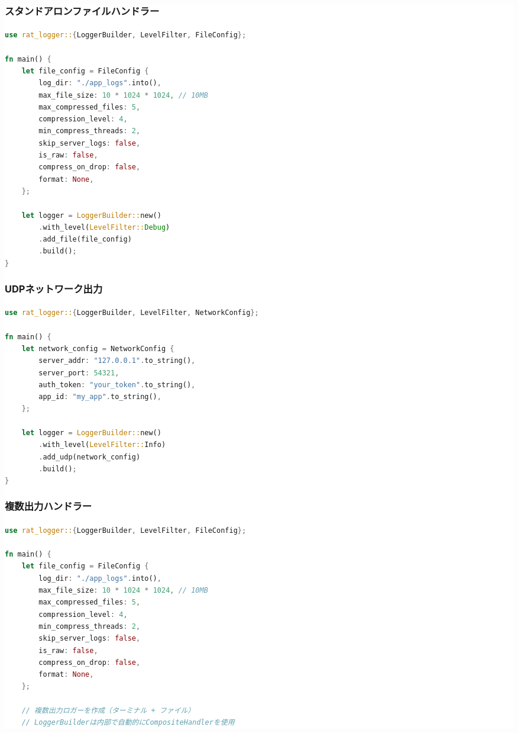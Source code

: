 ### スタンドアロンファイルハンドラー

```rust
use rat_logger::{LoggerBuilder, LevelFilter, FileConfig};

fn main() {
    let file_config = FileConfig {
        log_dir: "./app_logs".into(),
        max_file_size: 10 * 1024 * 1024, // 10MB
        max_compressed_files: 5,
        compression_level: 4,
        min_compress_threads: 2,
        skip_server_logs: false,
        is_raw: false,
        compress_on_drop: false,
        format: None,
    };

    let logger = LoggerBuilder::new()
        .with_level(LevelFilter::Debug)
        .add_file(file_config)
        .build();
}
```

### UDPネットワーク出力

```rust
use rat_logger::{LoggerBuilder, LevelFilter, NetworkConfig};

fn main() {
    let network_config = NetworkConfig {
        server_addr: "127.0.0.1".to_string(),
        server_port: 54321,
        auth_token: "your_token".to_string(),
        app_id: "my_app".to_string(),
    };

    let logger = LoggerBuilder::new()
        .with_level(LevelFilter::Info)
        .add_udp(network_config)
        .build();
}
```

### 複数出力ハンドラー

```rust
use rat_logger::{LoggerBuilder, LevelFilter, FileConfig};

fn main() {
    let file_config = FileConfig {
        log_dir: "./app_logs".into(),
        max_file_size: 10 * 1024 * 1024, // 10MB
        max_compressed_files: 5,
        compression_level: 4,
        min_compress_threads: 2,
        skip_server_logs: false,
        is_raw: false,
        compress_on_drop: false,
        format: None,
    };

    // 複数出力ロガーを作成（ターミナル + ファイル）
    // LoggerBuilderは内部で自動的にCompositeHandlerを使用
```